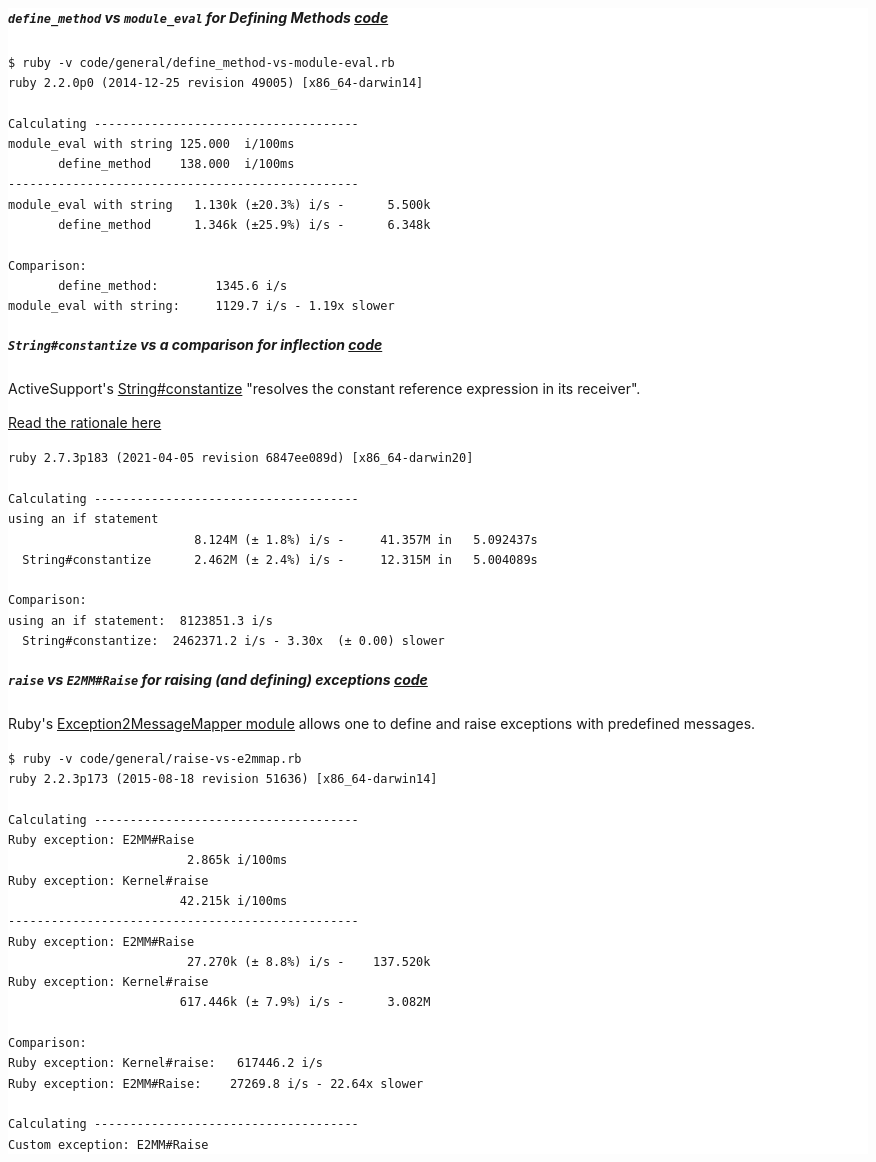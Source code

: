 ##### `define_method` vs `module_eval` for Defining Methods [code](code/general/define_method-vs-module-eval.rb)

```
$ ruby -v code/general/define_method-vs-module-eval.rb
ruby 2.2.0p0 (2014-12-25 revision 49005) [x86_64-darwin14]

Calculating -------------------------------------
module_eval with string 125.000  i/100ms
       define_method    138.000  i/100ms
-------------------------------------------------
module_eval with string   1.130k (±20.3%) i/s -      5.500k
       define_method      1.346k (±25.9%) i/s -      6.348k

Comparison:
       define_method:        1345.6 i/s
module_eval with string:     1129.7 i/s - 1.19x slower
```

##### `String#constantize` vs a comparison for inflection [code](code/general/constantize-vs-comparison.rb)

ActiveSupport's [String#constantize](https://guides.rubyonrails.org/active_support_core_extensions.html#constantize) "resolves the constant reference expression in its receiver".

[Read the rationale here](https://github.com/fastruby/fast-ruby/pull/200)

```
ruby 2.7.3p183 (2021-04-05 revision 6847ee089d) [x86_64-darwin20]

Calculating -------------------------------------
using an if statement
                          8.124M (± 1.8%) i/s -     41.357M in   5.092437s
  String#constantize      2.462M (± 2.4%) i/s -     12.315M in   5.004089s

Comparison:
using an if statement:  8123851.3 i/s
  String#constantize:  2462371.2 i/s - 3.30x  (± 0.00) slower
```

##### `raise` vs `E2MM#Raise` for raising (and defining) exceptions  [code](code/general/raise-vs-e2mmap.rb)

Ruby's [Exception2MessageMapper module](http://ruby-doc.org/stdlib-2.2.0/libdoc/e2mmap/rdoc/index.html) allows one to define and raise exceptions with predefined messages.

```
$ ruby -v code/general/raise-vs-e2mmap.rb
ruby 2.2.3p173 (2015-08-18 revision 51636) [x86_64-darwin14]

Calculating -------------------------------------
Ruby exception: E2MM#Raise
                         2.865k i/100ms
Ruby exception: Kernel#raise
                        42.215k i/100ms
-------------------------------------------------
Ruby exception: E2MM#Raise
                         27.270k (± 8.8%) i/s -    137.520k
Ruby exception: Kernel#raise
                        617.446k (± 7.9%) i/s -      3.082M

Comparison:
Ruby exception: Kernel#raise:   617446.2 i/s
Ruby exception: E2MM#Raise:    27269.8 i/s - 22.64x slower

Calculating -------------------------------------
Custom exception: E2MM#Raise
```